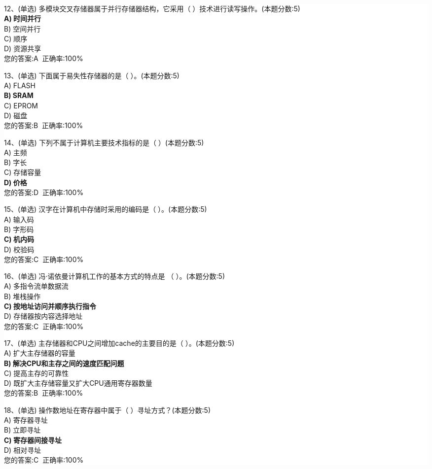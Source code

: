   

12、(单选) 多模块交叉存储器属于并行存储器结构，它采用（ ）技术进行读写操作。(本题分数:5)  
**A) 时间并行**  
B) 空间并行  
C) 顺序  
D) 资源共享  
您的答案:A  正确率:100%  

  

13、(单选) 下面属于易失性存储器的是（ ）。(本题分数:5)  
A) FLASH  
**B) SRAM**  
C) EPROM  
D) 磁盘  
您的答案:B  正确率:100%  

  

14、(单选) 下列不属于计算机主要技术指标的是（ ）(本题分数:5)  
A) 主频  
B) 字长  
C) 存储容量  
**D) 价格**  
您的答案:D  正确率:100%  

  

15、(单选) 汉字在计算机中存储时采用的编码是（ ）。(本题分数:5)  
A) 输入码  
B) 字形码  
**C) 机内码**  
D) 校验码  
您的答案:C  正确率:100%  

  

16、(单选) 冯·诺依曼计算机工作的基本方式的特点是 （ ）。(本题分数:5)  
A) 多指令流单数据流  
B) 堆栈操作  
**C) 按地址访问并顺序执行指令**  
D) 存储器按内容选择地址  
您的答案:C  正确率:100%  

  

17、(单选) 主存储器和CPU之间增加cache的主要目的是（ ）。(本题分数:5)  
A) 扩大主存储器的容量  
**B) 解决CPU和主存之间的速度匹配问题**  
C) 提高主存的可靠性  
D) 既扩大主存储容量又扩大CPU通用寄存器数量  
您的答案:B  正确率:100%  

  

18、(单选) 操作数地址在寄存器中属于（ ）寻址方式？(本题分数:5)  
A) 寄存器寻址  
B) 立即寻址  
**C) 寄存器间接寻址**  
D) 相对寻址  
您的答案:C  正确率:100%  
